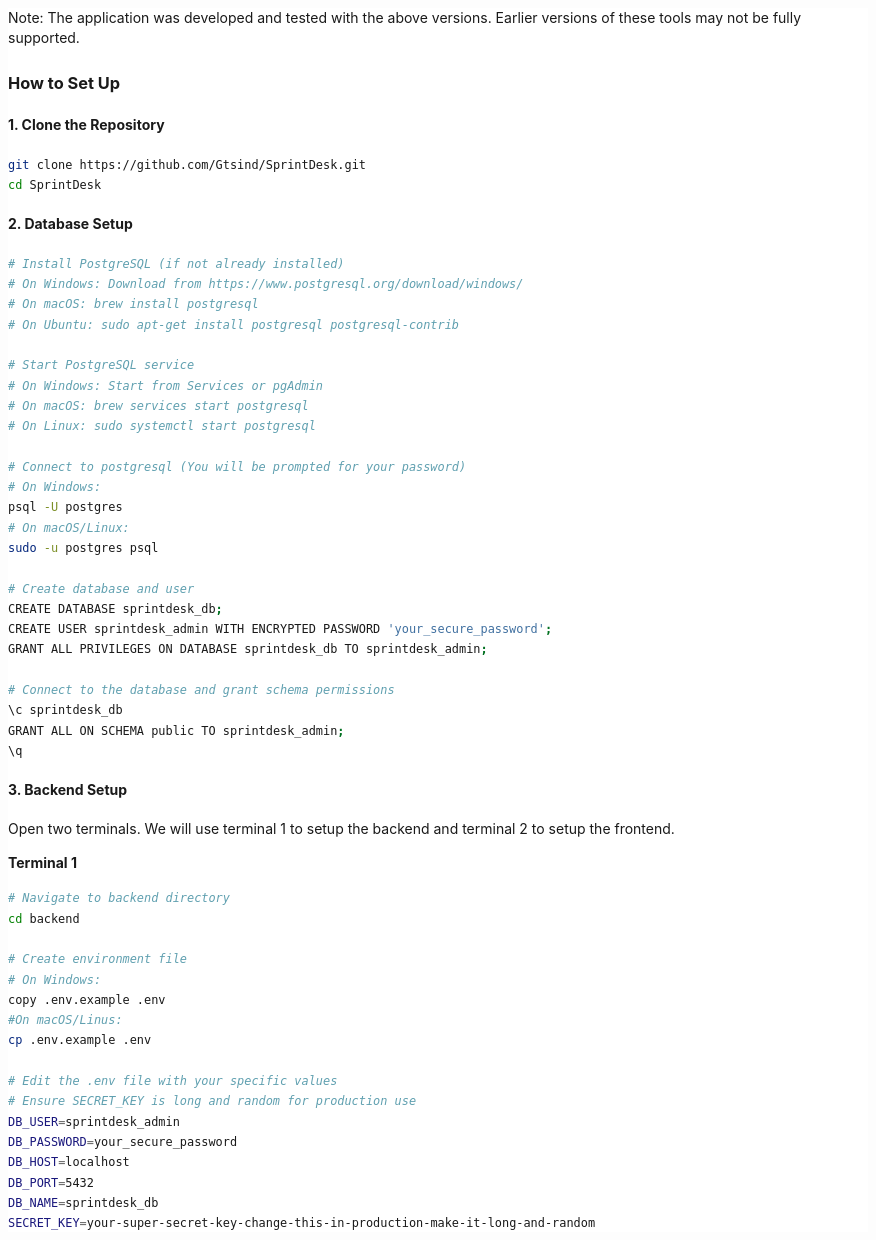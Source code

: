 Note: The application was developed and tested with the above versions. Earlier versions of these tools may not be fully supported.

### How to Set Up

#### 1. Clone the Repository

```bash
git clone https://github.com/Gtsind/SprintDesk.git
cd SprintDesk
```

#### 2. Database Setup

```bash
# Install PostgreSQL (if not already installed)
# On Windows: Download from https://www.postgresql.org/download/windows/
# On macOS: brew install postgresql
# On Ubuntu: sudo apt-get install postgresql postgresql-contrib

# Start PostgreSQL service
# On Windows: Start from Services or pgAdmin
# On macOS: brew services start postgresql
# On Linux: sudo systemctl start postgresql

# Connect to postgresql (You will be prompted for your password)
# On Windows:
psql -U postgres
# On macOS/Linux:
sudo -u postgres psql

# Create database and user
CREATE DATABASE sprintdesk_db;
CREATE USER sprintdesk_admin WITH ENCRYPTED PASSWORD 'your_secure_password';
GRANT ALL PRIVILEGES ON DATABASE sprintdesk_db TO sprintdesk_admin;

# Connect to the database and grant schema permissions
\c sprintdesk_db
GRANT ALL ON SCHEMA public TO sprintdesk_admin;
\q
```

#### 3. Backend Setup

Open two terminals. We will use terminal 1 to setup the backend and terminal 2 to setup the frontend.

**Terminal 1**

```bash
# Navigate to backend directory
cd backend

# Create environment file
# On Windows:
copy .env.example .env
#On macOS/Linus:
cp .env.example .env

# Edit the .env file with your specific values
# Ensure SECRET_KEY is long and random for production use
DB_USER=sprintdesk_admin
DB_PASSWORD=your_secure_password
DB_HOST=localhost
DB_PORT=5432
DB_NAME=sprintdesk_db
SECRET_KEY=your-super-secret-key-change-this-in-production-make-it-long-and-random
```